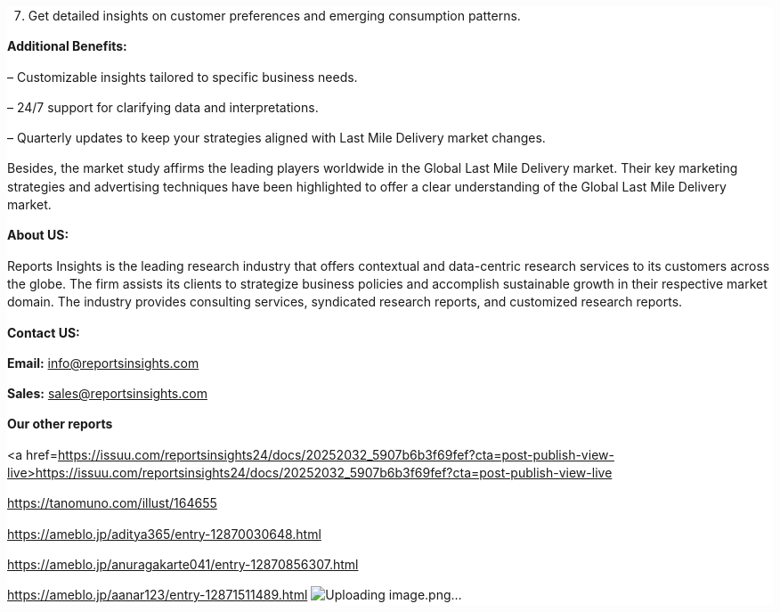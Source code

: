 7. Get detailed insights on customer preferences and emerging consumption patterns.

<strong>Additional Benefits:</strong>

– Customizable insights tailored to specific business needs.

– 24/7 support for clarifying data and interpretations.

– Quarterly updates to keep your strategies aligned with Last Mile Delivery market changes.

Besides, the market study affirms the leading players worldwide in the Global Last Mile Delivery market. Their key marketing strategies and advertising techniques have been highlighted to offer a clear understanding of the Global Last Mile Delivery market.

<strong><strong>About US</strong>:</strong>

Reports Insights is the leading research industry that offers contextual and data-centric research services to its customers across the globe. The firm assists its clients to strategize business policies and accomplish sustainable growth in their respective market domain. The industry provides consulting services, syndicated research reports, and customized research reports.

<strong>Contact US:</strong>

<p class=><b>Email:</b> <a href=mailto:info@reportsinsights.com>info@reportsinsights.com</a></p>
<p class=><b>Sales:</b> <a href=mailto:sales@reportsinsights.com>sales@reportsinsights.com</a></p>

<strong>Our other reports</strong>

<a href=https://issuu.com/reportsinsights24/docs/20252032_5907b6b3f69fef?cta=post-publish-view-live>https://issuu.com/reportsinsights24/docs/20252032_5907b6b3f69fef?cta=post-publish-view-live</a>

<a href=https://tanomuno.com/illust/164655>https://tanomuno.com/illust/164655</a>

<a href=https://ameblo.jp/aditya365/entry-12870030648.html>https://ameblo.jp/aditya365/entry-12870030648.html</a>

<a href=https://ameblo.jp/anuragakarte041/entry-12870856307.html>https://ameblo.jp/anuragakarte041/entry-12870856307.html</a>

<a href=https://ameblo.jp/aanar123/entry-12871511489.html>https://ameblo.jp/aanar123/entry-12871511489.html</a>
![Uploading image.png…]()
